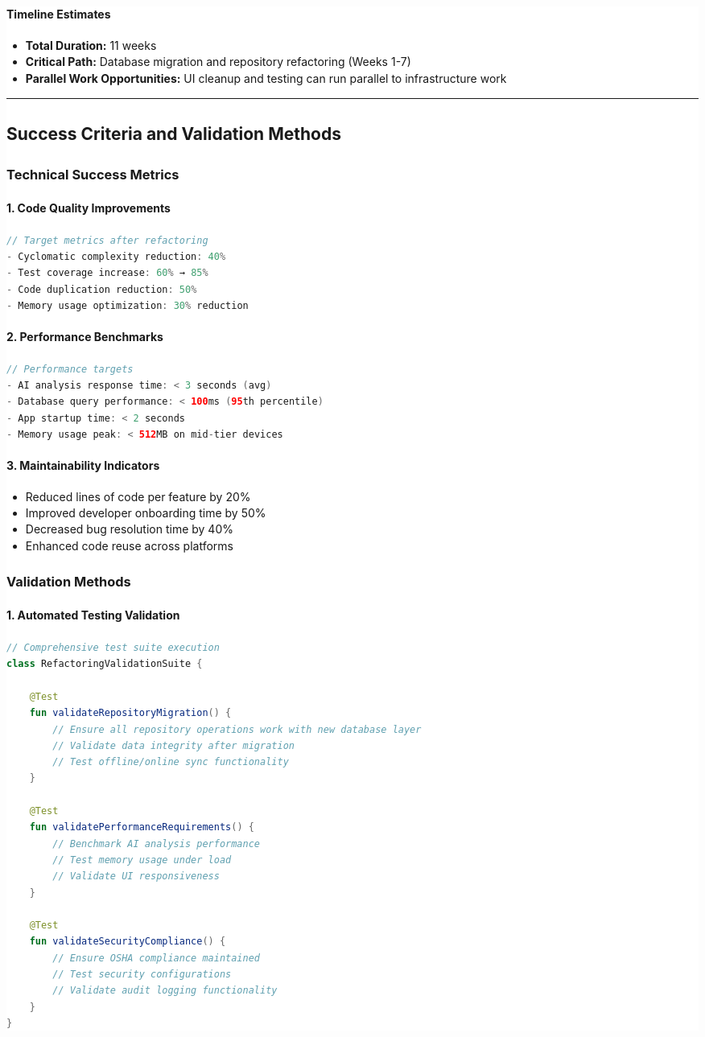 #### Timeline Estimates
- **Total Duration:** 11 weeks
- **Critical Path:** Database migration and repository refactoring (Weeks 1-7)
- **Parallel Work Opportunities:** UI cleanup and testing can run parallel to infrastructure work

---

## Success Criteria and Validation Methods

### Technical Success Metrics

#### 1. Code Quality Improvements
```kotlin
// Target metrics after refactoring
- Cyclomatic complexity reduction: 40%
- Test coverage increase: 60% → 85%
- Code duplication reduction: 50%
- Memory usage optimization: 30% reduction
```

#### 2. Performance Benchmarks
```kotlin
// Performance targets
- AI analysis response time: < 3 seconds (avg)
- Database query performance: < 100ms (95th percentile)
- App startup time: < 2 seconds
- Memory usage peak: < 512MB on mid-tier devices
```

#### 3. Maintainability Indicators
- Reduced lines of code per feature by 20%
- Improved developer onboarding time by 50%
- Decreased bug resolution time by 40%
- Enhanced code reuse across platforms

### Validation Methods

#### 1. Automated Testing Validation
```kotlin
// Comprehensive test suite execution
class RefactoringValidationSuite {
    
    @Test
    fun validateRepositoryMigration() {
        // Ensure all repository operations work with new database layer
        // Validate data integrity after migration
        // Test offline/online sync functionality
    }
    
    @Test
    fun validatePerformanceRequirements() {
        // Benchmark AI analysis performance
        // Test memory usage under load
        // Validate UI responsiveness
    }
    
    @Test
    fun validateSecurityCompliance() {
        // Ensure OSHA compliance maintained
        // Test security configurations
        // Validate audit logging functionality
    }
}
```